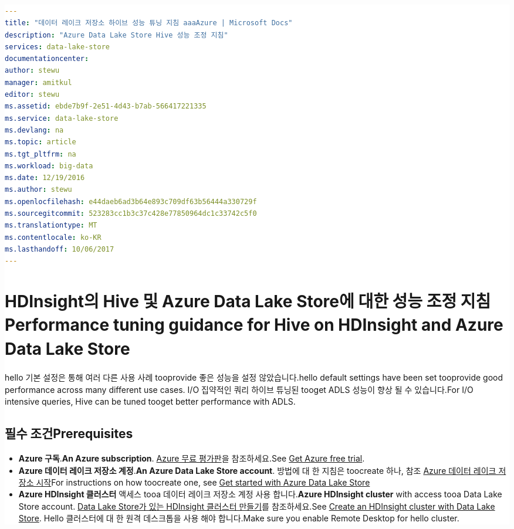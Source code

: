```yaml
---
title: "데이터 레이크 저장소 하이브 성능 튜닝 지침 aaaAzure | Microsoft Docs"
description: "Azure Data Lake Store Hive 성능 조정 지침"
services: data-lake-store
documentationcenter: 
author: stewu
manager: amitkul
editor: stewu
ms.assetid: ebde7b9f-2e51-4d43-b7ab-566417221335
ms.service: data-lake-store
ms.devlang: na
ms.topic: article
ms.tgt_pltfrm: na
ms.workload: big-data
ms.date: 12/19/2016
ms.author: stewu
ms.openlocfilehash: e44daeb6ad3b64e893c709df63b56444a330729f
ms.sourcegitcommit: 523283cc1b3c37c428e77850964dc1c33742c5f0
ms.translationtype: MT
ms.contentlocale: ko-KR
ms.lasthandoff: 10/06/2017
---
```

# <a name="performance-tuning-guidance-for-hive-on-hdinsight-and-azure-data-lake-store"></a><span data-ttu-id="35b9c-103">HDInsight의 Hive 및 Azure Data Lake Store에 대한 성능 조정 지침</span><span class="sxs-lookup"><span data-stu-id="35b9c-103">Performance tuning guidance for Hive on HDInsight and Azure Data Lake Store</span></span>

<span data-ttu-id="35b9c-104">hello 기본 설정은 통해 여러 다른 사용 사례 tooprovide 좋은 성능을 설정 않았습니다.</span><span class="sxs-lookup"><span data-stu-id="35b9c-104">hello default settings have been set tooprovide good performance across many different use cases.</span></span>  <span data-ttu-id="35b9c-105">I/O 집약적인 쿼리 하이브 튜닝된 tooget ADLS 성능이 향상 될 수 있습니다.</span><span class="sxs-lookup"><span data-stu-id="35b9c-105">For I/O intensive queries, Hive can be tuned tooget better performance with ADLS.</span></span>  

## <a name="prerequisites"></a><span data-ttu-id="35b9c-106">필수 조건</span><span class="sxs-lookup"><span data-stu-id="35b9c-106">Prerequisites</span></span>

* <span data-ttu-id="35b9c-107">**Azure 구독**.</span><span class="sxs-lookup"><span data-stu-id="35b9c-107">**An Azure subscription**.</span></span> <span data-ttu-id="35b9c-108">[Azure 무료 평가판](https://azure.microsoft.com/pricing/free-trial/)을 참조하세요.</span><span class="sxs-lookup"><span data-stu-id="35b9c-108">See [Get Azure free trial](https://azure.microsoft.com/pricing/free-trial/).</span></span>
* <span data-ttu-id="35b9c-109">**Azure 데이터 레이크 저장소 계정**.</span><span class="sxs-lookup"><span data-stu-id="35b9c-109">**An Azure Data Lake Store account**.</span></span> <span data-ttu-id="35b9c-110">방법에 대 한 지침은 toocreate 하나, 참조 [Azure 데이터 레이크 저장소 시작](data-lake-store-get-started-portal.md)</span><span class="sxs-lookup"><span data-stu-id="35b9c-110">For instructions on how toocreate one, see [Get started with Azure Data Lake Store](data-lake-store-get-started-portal.md)</span></span>
* <span data-ttu-id="35b9c-111">**Azure HDInsight 클러스터** 액세스 tooa 데이터 레이크 저장소 계정 사용 합니다.</span><span class="sxs-lookup"><span data-stu-id="35b9c-111">**Azure HDInsight cluster** with access tooa Data Lake Store account.</span></span> <span data-ttu-id="35b9c-112">[Data Lake Store가 있는 HDInsight 클러스터 만들기](data-lake-store-hdinsight-hadoop-use-portal.md)를 참조하세요.</span><span class="sxs-lookup"><span data-stu-id="35b9c-112">See [Create an HDInsight cluster with Data Lake Store](data-lake-store-hdinsight-hadoop-use-portal.md).</span></span> <span data-ttu-id="35b9c-113">Hello 클러스터에 대 한 원격 데스크톱을 사용 해야 합니다.</span><span class="sxs-lookup"><span data-stu-id="35b9c-113">Make sure you enable Remote Desktop for hello cluster.</span></span>
